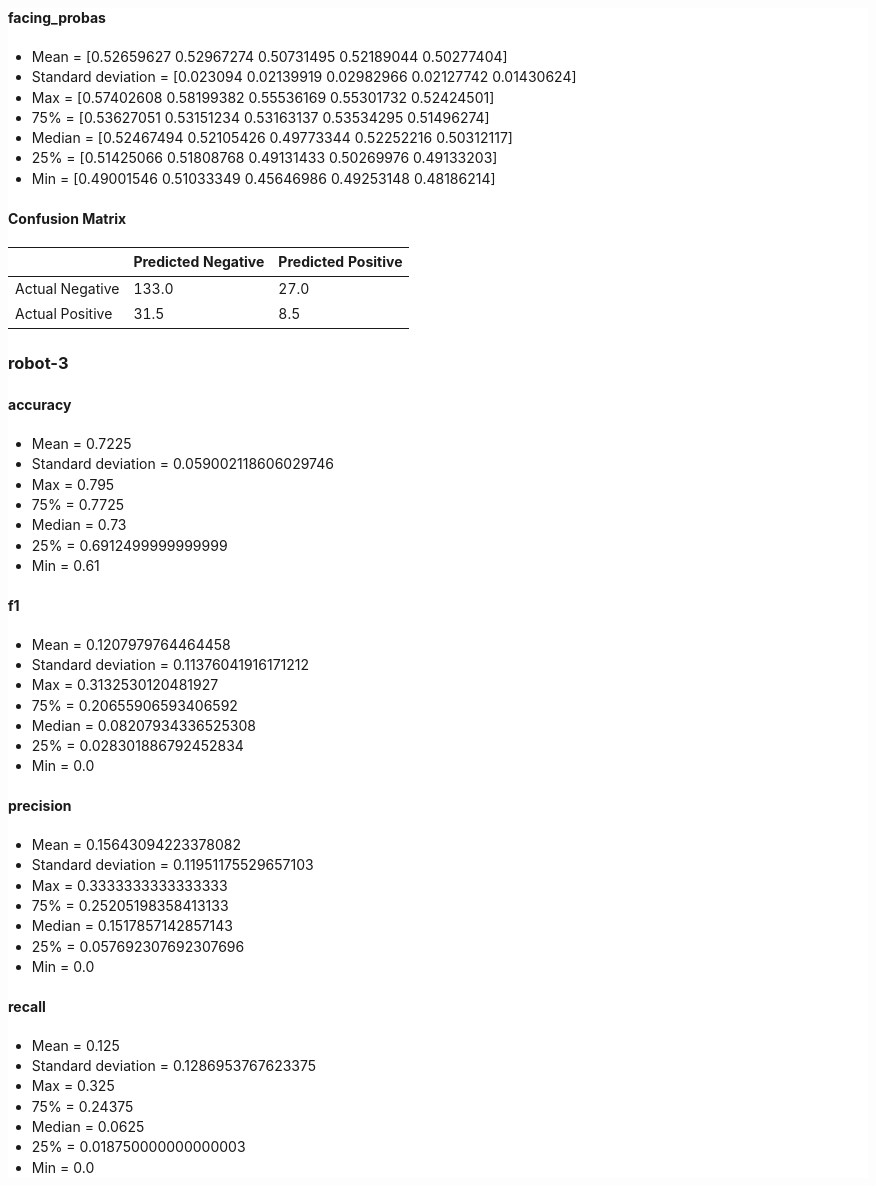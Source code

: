 #### facing_probas
- Mean = [0.52659627 0.52967274 0.50731495 0.52189044 0.50277404]
- Standard deviation = [0.023094   0.02139919 0.02982966 0.02127742 0.01430624]
- Max = [0.57402608 0.58199382 0.55536169 0.55301732 0.52424501]
- 75% = [0.53627051 0.53151234 0.53163137 0.53534295 0.51496274]
- Median = [0.52467494 0.52105426 0.49773344 0.52252216 0.50312117]
- 25% = [0.51425066 0.51808768 0.49131433 0.50269976 0.49133203]
- Min = [0.49001546 0.51033349 0.45646986 0.49253148 0.48186214]

#### Confusion Matrix
|  | Predicted Negative | Predicted Positive |
| --- | --- | --- |
| Actual Negative | 133.0 | 27.0 |
| Actual Positive | 31.5 | 8.5 |

### robot-3
#### accuracy
- Mean = 0.7225
- Standard deviation = 0.059002118606029746
- Max = 0.795
- 75% = 0.7725
- Median = 0.73
- 25% = 0.6912499999999999
- Min = 0.61

#### f1
- Mean = 0.1207979764464458
- Standard deviation = 0.11376041916171212
- Max = 0.3132530120481927
- 75% = 0.20655906593406592
- Median = 0.08207934336525308
- 25% = 0.028301886792452834
- Min = 0.0

#### precision
- Mean = 0.15643094223378082
- Standard deviation = 0.11951175529657103
- Max = 0.3333333333333333
- 75% = 0.25205198358413133
- Median = 0.1517857142857143
- 25% = 0.057692307692307696
- Min = 0.0

#### recall
- Mean = 0.125
- Standard deviation = 0.1286953767623375
- Max = 0.325
- 75% = 0.24375
- Median = 0.0625
- 25% = 0.018750000000000003
- Min = 0.0
